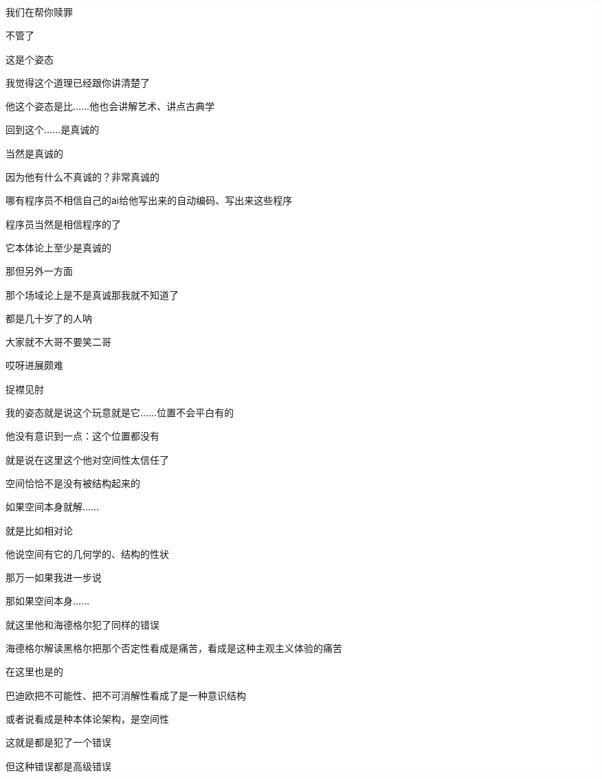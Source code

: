 我们在帮你赎罪

不管了

这是个姿态

我觉得这个道理已经跟你讲清楚了

他这个姿态是比……他也会讲解艺术、讲点古典学

回到这个……是真诚的

当然是真诚的

因为他有什么不真诚的？非常真诚的

哪有程序员不相信自己的ai给他写出来的自动编码、写出来这些程序

程序员当然是相信程序的了

它本体论上至少是真诚的

那但另外一方面

那个场域论上是不是真诚那我就不知道了

都是几十岁了的人呐

大家就不大哥不要笑二哥

哎呀进展颇难

捉襟见肘

我的姿态就是说这个玩意就是它……位置不会平白有的

他没有意识到一点：这个位置都没有

就是说在这里这个他对空间性太信任了

空间恰恰不是没有被结构起来的

如果空间本身就解……

就是比如相对论

他说空间有它的几何学的、结构的性状

那万一如果我进一步说

那如果空间本身……

就这里他和海德格尔犯了同样的错误

海德格尔解读黑格尔把那个否定性看成是痛苦，看成是这种主观主义体验的痛苦

在这里也是的

巴迪欧把不可能性、把不可消解性看成了是一种意识结构

或者说看成是种本体论架构，是空间性

这就是都是犯了一个错误

但这种错误都是高级错误
